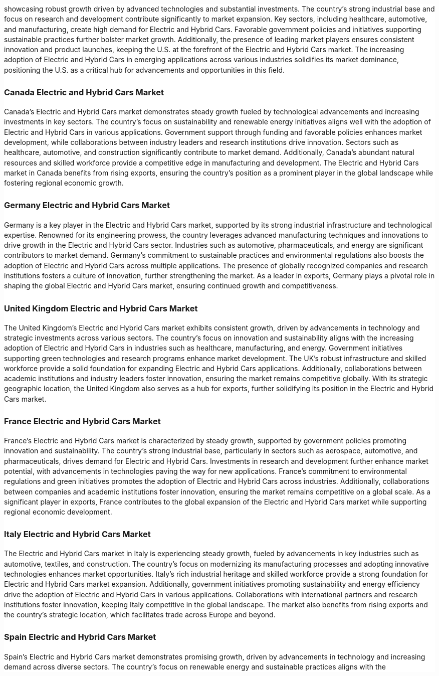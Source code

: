 showcasing robust growth driven by advanced technologies and substantial investments. The country&rsquo;s strong industrial base and focus on research and development contribute significantly to market expansion. Key sectors, including healthcare, automotive, and manufacturing, create high demand for Electric and Hybrid Cars. Favorable government policies and initiatives supporting sustainable practices further bolster market growth. Additionally, the presence of leading market players ensures consistent innovation and product launches, keeping the U.S. at the forefront of the Electric and Hybrid Cars market. The increasing adoption of Electric and Hybrid Cars in emerging applications across various industries solidifies its market dominance, positioning the U.S. as a critical hub for advancements and opportunities in this field.</p><h3>Canada Electric and Hybrid Cars Market</h3><p>Canada&rsquo;s Electric and Hybrid Cars market demonstrates steady growth fueled by technological advancements and increasing investments in key sectors. The country&rsquo;s focus on sustainability and renewable energy initiatives aligns well with the adoption of Electric and Hybrid Cars in various applications. Government support through funding and favorable policies enhances market development, while collaborations between industry leaders and research institutions drive innovation. Sectors such as healthcare, automotive, and construction significantly contribute to market demand. Additionally, Canada&rsquo;s abundant natural resources and skilled workforce provide a competitive edge in manufacturing and development. The Electric and Hybrid Cars market in Canada benefits from rising exports, ensuring the country&rsquo;s position as a prominent player in the global landscape while fostering regional economic growth.</p><h3>Germany Electric and Hybrid Cars Market</h3><p>Germany is a key player in the Electric and Hybrid Cars market, supported by its strong industrial infrastructure and technological expertise. Renowned for its engineering prowess, the country leverages advanced manufacturing techniques and innovations to drive growth in the Electric and Hybrid Cars sector. Industries such as automotive, pharmaceuticals, and energy are significant contributors to market demand. Germany&rsquo;s commitment to sustainable practices and environmental regulations also boosts the adoption of Electric and Hybrid Cars across multiple applications. The presence of globally recognized companies and research institutions fosters a culture of innovation, further strengthening the market. As a leader in exports, Germany plays a pivotal role in shaping the global Electric and Hybrid Cars market, ensuring continued growth and competitiveness.</p><h3>United Kingdom Electric and Hybrid Cars Market</h3><p>The United Kingdom&rsquo;s Electric and Hybrid Cars market exhibits consistent growth, driven by advancements in technology and strategic investments across various sectors. The country&rsquo;s focus on innovation and sustainability aligns with the increasing adoption of Electric and Hybrid Cars in industries such as healthcare, manufacturing, and energy. Government initiatives supporting green technologies and research programs enhance market development. The UK&rsquo;s robust infrastructure and skilled workforce provide a solid foundation for expanding Electric and Hybrid Cars applications. Additionally, collaborations between academic institutions and industry leaders foster innovation, ensuring the market remains competitive globally. With its strategic geographic location, the United Kingdom also serves as a hub for exports, further solidifying its position in the Electric and Hybrid Cars market.</p><h3>France Electric and Hybrid Cars Market</h3><p>France&rsquo;s Electric and Hybrid Cars market is characterized by steady growth, supported by government policies promoting innovation and sustainability. The country&rsquo;s strong industrial base, particularly in sectors such as aerospace, automotive, and pharmaceuticals, drives demand for Electric and Hybrid Cars. Investments in research and development further enhance market potential, with advancements in technologies paving the way for new applications. France&rsquo;s commitment to environmental regulations and green initiatives promotes the adoption of Electric and Hybrid Cars across industries. Additionally, collaborations between companies and academic institutions foster innovation, ensuring the market remains competitive on a global scale. As a significant player in exports, France contributes to the global expansion of the Electric and Hybrid Cars market while supporting regional economic development.</p><h3>Italy Electric and Hybrid Cars Market</h3><p>The Electric and Hybrid Cars market in Italy is experiencing steady growth, fueled by advancements in key industries such as automotive, textiles, and construction. The country&rsquo;s focus on modernizing its manufacturing processes and adopting innovative technologies enhances market opportunities. Italy&rsquo;s rich industrial heritage and skilled workforce provide a strong foundation for Electric and Hybrid Cars market expansion. Additionally, government initiatives promoting sustainability and energy efficiency drive the adoption of Electric and Hybrid Cars in various applications. Collaborations with international partners and research institutions foster innovation, keeping Italy competitive in the global landscape. The market also benefits from rising exports and the country&rsquo;s strategic location, which facilitates trade across Europe and beyond.</p><h3>Spain Electric and Hybrid Cars Market</h3><p>Spain&rsquo;s Electric and Hybrid Cars market demonstrates promising growth, driven by advancements in technology and increasing demand across diverse sectors. The country&rsquo;s focus on renewable energy and sustainable practices aligns with the
